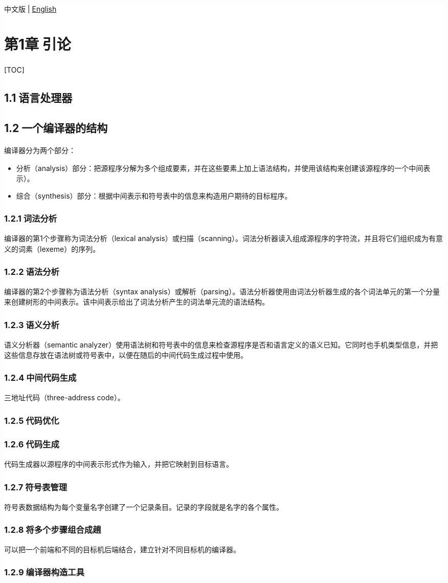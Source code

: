 中文版 | [English](chapter1.md) 

# 第1章 引论

[TOC]



## 1.1 语言处理器



## 1.2 一个编译器的结构

编译器分为两个部分：

- 分析（analysis）部分：把源程序分解为多个组成要素，并在这些要素上加上语法结构，并使用该结构来创建该源程序的一个中间表示）。

- 综合（synthesis）部分：根据中间表示和符号表中的信息来构造用户期待的目标程序。

### 1.2.1 词法分析

编译器的第1个步骤称为词法分析（lexical analysis）或扫描（scanning）。词法分析器读入组成源程序的字符流，并且将它们组织成为有意义的词素（lexeme）的序列。

### 1.2.2 语法分析

编译器的第2个步骤称为语法分析（syntax analysis）或解析（parsing）。语法分析器使用由词法分析器生成的各个词法单元的第一个分量来创建树形的中间表示。该中间表示给出了词法分析产生的词法单元流的语法结构。

### 1.2.3 语义分析

语义分析器（semantic analyzer）使用语法树和符号表中的信息来检查源程序是否和语言定义的语义已知。它同时也手机类型信息，并把这些信息存放在语法树或符号表中，以便在随后的中间代码生成过程中使用。

### 1.2.4 中间代码生成

三地址代码（three-address code）。

### 1.2.5 代码优化

### 1.2.6 代码生成

代码生成器以源程序的中间表示形式作为输入，并把它映射到目标语言。

### 1.2.7 符号表管理

符号表数据结构为每个变量名字创建了一个记录条目。记录的字段就是名字的各个属性。

### 1.2.8 将多个步骤组合成趟

可以把一个前端和不同的目标机后端结合，建立针对不同目标机的编译器。

### 1.2.9 编译器构造工具
